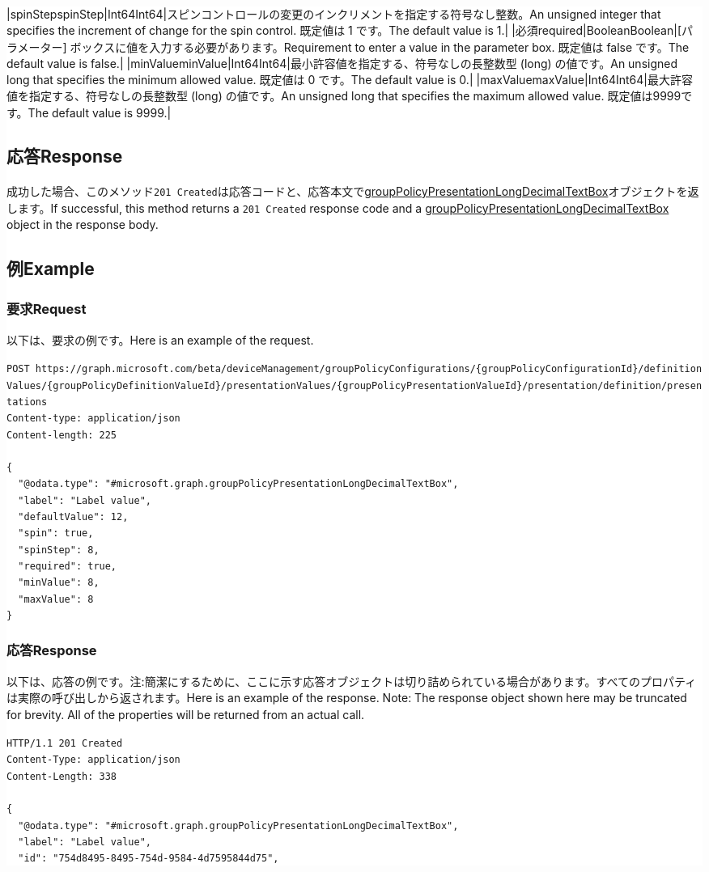 |<span data-ttu-id="5a47b-153">spinStep</span><span class="sxs-lookup"><span data-stu-id="5a47b-153">spinStep</span></span>|<span data-ttu-id="5a47b-154">Int64</span><span class="sxs-lookup"><span data-stu-id="5a47b-154">Int64</span></span>|<span data-ttu-id="5a47b-155">スピンコントロールの変更のインクリメントを指定する符号なし整数。</span><span class="sxs-lookup"><span data-stu-id="5a47b-155">An unsigned integer that specifies the increment of change for the spin control.</span></span> <span data-ttu-id="5a47b-156">既定値は 1 です。</span><span class="sxs-lookup"><span data-stu-id="5a47b-156">The default value is 1.</span></span>|
|<span data-ttu-id="5a47b-157">必須</span><span class="sxs-lookup"><span data-stu-id="5a47b-157">required</span></span>|<span data-ttu-id="5a47b-158">Boolean</span><span class="sxs-lookup"><span data-stu-id="5a47b-158">Boolean</span></span>|<span data-ttu-id="5a47b-159">[パラメーター] ボックスに値を入力する必要があります。</span><span class="sxs-lookup"><span data-stu-id="5a47b-159">Requirement to enter a value in the parameter box.</span></span> <span data-ttu-id="5a47b-160">既定値は false です。</span><span class="sxs-lookup"><span data-stu-id="5a47b-160">The default value is false.</span></span>|
|<span data-ttu-id="5a47b-161">minValue</span><span class="sxs-lookup"><span data-stu-id="5a47b-161">minValue</span></span>|<span data-ttu-id="5a47b-162">Int64</span><span class="sxs-lookup"><span data-stu-id="5a47b-162">Int64</span></span>|<span data-ttu-id="5a47b-163">最小許容値を指定する、符号なしの長整数型 (long) の値です。</span><span class="sxs-lookup"><span data-stu-id="5a47b-163">An unsigned long that specifies the minimum allowed value.</span></span> <span data-ttu-id="5a47b-164">既定値は 0 です。</span><span class="sxs-lookup"><span data-stu-id="5a47b-164">The default value is 0.</span></span>|
|<span data-ttu-id="5a47b-165">maxValue</span><span class="sxs-lookup"><span data-stu-id="5a47b-165">maxValue</span></span>|<span data-ttu-id="5a47b-166">Int64</span><span class="sxs-lookup"><span data-stu-id="5a47b-166">Int64</span></span>|<span data-ttu-id="5a47b-167">最大許容値を指定する、符号なしの長整数型 (long) の値です。</span><span class="sxs-lookup"><span data-stu-id="5a47b-167">An unsigned long that specifies the maximum allowed value.</span></span> <span data-ttu-id="5a47b-168">既定値は9999です。</span><span class="sxs-lookup"><span data-stu-id="5a47b-168">The default value is 9999.</span></span>|



## <a name="response"></a><span data-ttu-id="5a47b-169">応答</span><span class="sxs-lookup"><span data-stu-id="5a47b-169">Response</span></span>
<span data-ttu-id="5a47b-170">成功した場合、このメソッド`201 Created`は応答コードと、応答本文で[groupPolicyPresentationLongDecimalTextBox](../resources/intune-grouppolicy-grouppolicypresentationlongdecimaltextbox.md)オブジェクトを返します。</span><span class="sxs-lookup"><span data-stu-id="5a47b-170">If successful, this method returns a `201 Created` response code and a [groupPolicyPresentationLongDecimalTextBox](../resources/intune-grouppolicy-grouppolicypresentationlongdecimaltextbox.md) object in the response body.</span></span>

## <a name="example"></a><span data-ttu-id="5a47b-171">例</span><span class="sxs-lookup"><span data-stu-id="5a47b-171">Example</span></span>

### <a name="request"></a><span data-ttu-id="5a47b-172">要求</span><span class="sxs-lookup"><span data-stu-id="5a47b-172">Request</span></span>
<span data-ttu-id="5a47b-173">以下は、要求の例です。</span><span class="sxs-lookup"><span data-stu-id="5a47b-173">Here is an example of the request.</span></span>
``` http
POST https://graph.microsoft.com/beta/deviceManagement/groupPolicyConfigurations/{groupPolicyConfigurationId}/definitionValues/{groupPolicyDefinitionValueId}/presentationValues/{groupPolicyPresentationValueId}/presentation/definition/presentations
Content-type: application/json
Content-length: 225

{
  "@odata.type": "#microsoft.graph.groupPolicyPresentationLongDecimalTextBox",
  "label": "Label value",
  "defaultValue": 12,
  "spin": true,
  "spinStep": 8,
  "required": true,
  "minValue": 8,
  "maxValue": 8
}
```

### <a name="response"></a><span data-ttu-id="5a47b-174">応答</span><span class="sxs-lookup"><span data-stu-id="5a47b-174">Response</span></span>
<span data-ttu-id="5a47b-p111">以下は、応答の例です。注:簡潔にするために、ここに示す応答オブジェクトは切り詰められている場合があります。すべてのプロパティは実際の呼び出しから返されます。</span><span class="sxs-lookup"><span data-stu-id="5a47b-p111">Here is an example of the response. Note: The response object shown here may be truncated for brevity. All of the properties will be returned from an actual call.</span></span>
``` http
HTTP/1.1 201 Created
Content-Type: application/json
Content-Length: 338

{
  "@odata.type": "#microsoft.graph.groupPolicyPresentationLongDecimalTextBox",
  "label": "Label value",
  "id": "754d8495-8495-754d-9584-4d7595844d75",
```